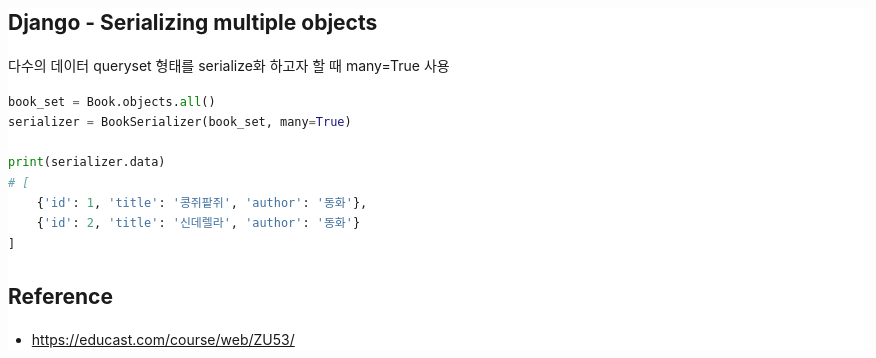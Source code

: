 ## Django - Serializing multiple objects

다수의 데이터 queryset 형태를 serialize화 하고자 할 때 many=True 사용

```python
book_set = Book.objects.all()
serializer = BookSerializer(book_set, many=True)

print(serializer.data)
# [
	{'id': 1, 'title': '콩쥐팥쥐', 'author': '동화'},
	{'id': 2, 'title': '신데렐라', 'author': '동화'}
]
```





## Reference

- https://educast.com/course/web/ZU53/